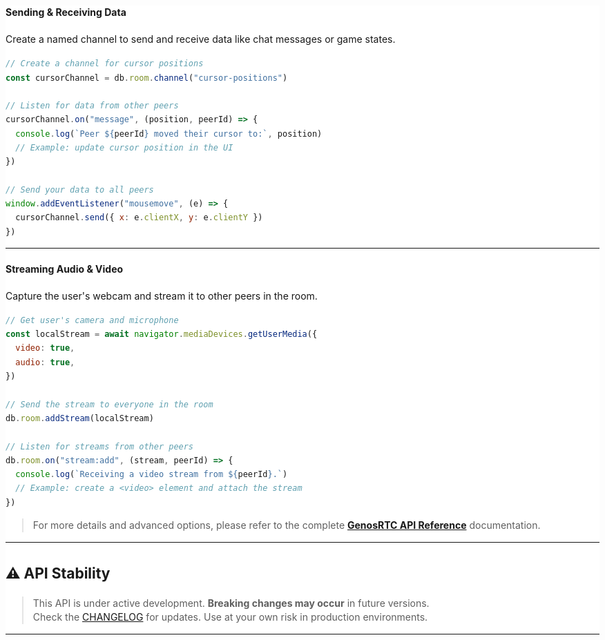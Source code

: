 
#### Sending & Receiving Data

Create a named channel to send and receive data like chat messages or game states.

```javascript
// Create a channel for cursor positions
const cursorChannel = db.room.channel("cursor-positions")

// Listen for data from other peers
cursorChannel.on("message", (position, peerId) => {
  console.log(`Peer ${peerId} moved their cursor to:`, position)
  // Example: update cursor position in the UI
})

// Send your data to all peers
window.addEventListener("mousemove", (e) => {
  cursorChannel.send({ x: e.clientX, y: e.clientY })
})
```

---

#### Streaming Audio & Video

Capture the user's webcam and stream it to other peers in the room.

```javascript
// Get user's camera and microphone
const localStream = await navigator.mediaDevices.getUserMedia({
  video: true,
  audio: true,
})

// Send the stream to everyone in the room
db.room.addStream(localStream)

// Listen for streams from other peers
db.room.on("stream:add", (stream, peerId) => {
  console.log(`Receiving a video stream from ${peerId}.`)
  // Example: create a <video> element and attach the stream
})
```

> For more details and advanced options, please refer to the complete **[GenosRTC API Reference](https://github.com/estebanrfp/gdb/wiki/GenosRTC-API-Reference)** documentation.

---

## ⚠️ API Stability

> This API is under active development. **Breaking changes may occur** in future versions.  
> Check the [CHANGELOG](https://github.com/estebanrfp/gdb/blob/main/CHANGELOG.md) for updates. Use at your own risk in production environments.

---
